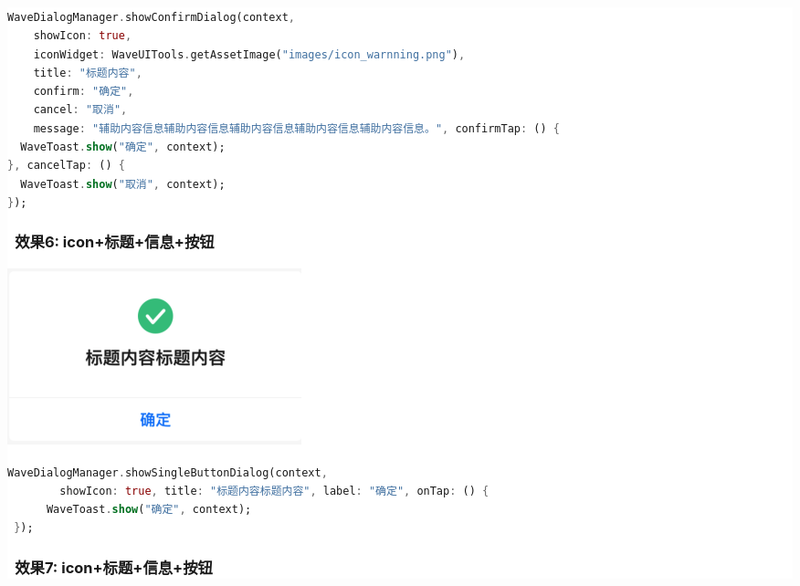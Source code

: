 ```dart
WaveDialogManager.showConfirmDialog(context,  
    showIcon: true,  
    iconWidget: WaveUITools.getAssetImage("images/icon_warnning.png"),  
    title: "标题内容",  
    confirm: "确定",  
    cancel: "取消",  
    message: "辅助内容信息辅助内容信息辅助内容信息辅助内容信息辅助内容信息。", confirmTap: () {  
  WaveToast.show("确定", context);  
}, cancelTap: () {  
  WaveToast.show("取消", context);  
});  
```
###  效果6: icon+标题+信息+按钮

 

<img src="./img/common_dialog_5.png" style="zoom:50%;" />


```dart
WaveDialogManager.showSingleButtonDialog(context,  
        showIcon: true, title: "标题内容标题内容", label: "确定", onTap: () {  
      WaveToast.show("确定", context);  
 });  
```
###  效果7: icon+标题+信息+按钮

 
